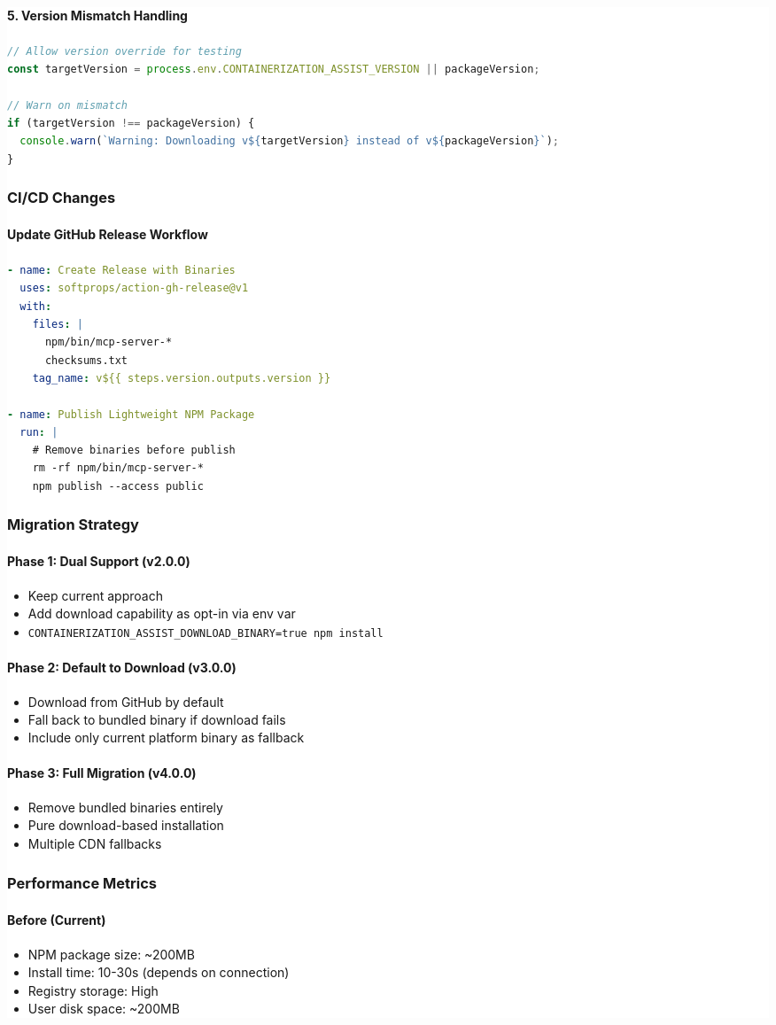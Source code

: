 #### 5. Version Mismatch Handling
```javascript
// Allow version override for testing
const targetVersion = process.env.CONTAINERIZATION_ASSIST_VERSION || packageVersion;

// Warn on mismatch
if (targetVersion !== packageVersion) {
  console.warn(`Warning: Downloading v${targetVersion} instead of v${packageVersion}`);
}
```

### CI/CD Changes

#### Update GitHub Release Workflow
```yaml
- name: Create Release with Binaries
  uses: softprops/action-gh-release@v1
  with:
    files: |
      npm/bin/mcp-server-*
      checksums.txt
    tag_name: v${{ steps.version.outputs.version }}
    
- name: Publish Lightweight NPM Package
  run: |
    # Remove binaries before publish
    rm -rf npm/bin/mcp-server-*
    npm publish --access public
```

### Migration Strategy

#### Phase 1: Dual Support (v2.0.0)
- Keep current approach
- Add download capability as opt-in via env var
- `CONTAINERIZATION_ASSIST_DOWNLOAD_BINARY=true npm install`

#### Phase 2: Default to Download (v3.0.0)
- Download from GitHub by default
- Fall back to bundled binary if download fails
- Include only current platform binary as fallback

#### Phase 3: Full Migration (v4.0.0)
- Remove bundled binaries entirely
- Pure download-based installation
- Multiple CDN fallbacks

### Performance Metrics

#### Before (Current)
- NPM package size: ~200MB
- Install time: 10-30s (depends on connection)
- Registry storage: High
- User disk space: ~200MB
